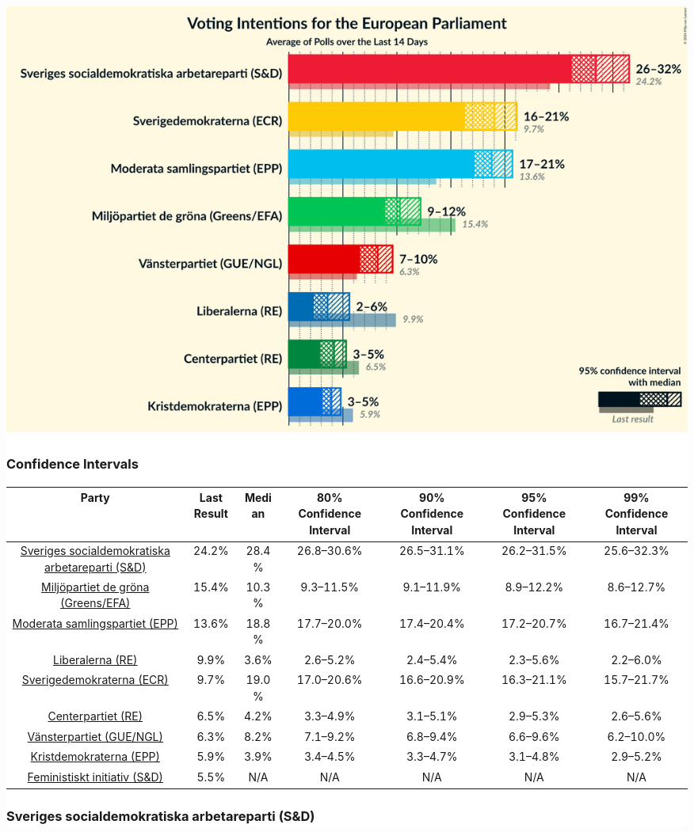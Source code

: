 ![Graph with voting intentions not yet produced](average-2024-05-31.png "Voting Intentions")

### Confidence Intervals

| Party | Last Result | Median | 80% Confidence Interval | 90% Confidence Interval | 95% Confidence Interval | 99% Confidence Interval |
|:-----:|:-----------:|:------:|:-----------------------:|:-----------------------:|:-----------------------:|:-----------------------:|
| <a href="#sveriges-socialdemokratiska-arbetareparti-(s&d)">Sveriges socialdemokratiska arbetareparti (S&D)</a> | 24.2% | 28.4% | 26.8–30.6% |26.5–31.1% | 26.2–31.5% | 25.6–32.3% |
| <a href="#miljöpartiet-de-gröna-(greens/efa)">Miljöpartiet de gröna (Greens/EFA)</a> | 15.4% | 10.3% | 9.3–11.5% |9.1–11.9% | 8.9–12.2% | 8.6–12.7% |
| <a href="#moderata-samlingspartiet-(epp)">Moderata samlingspartiet (EPP)</a> | 13.6% | 18.8% | 17.7–20.0% |17.4–20.4% | 17.2–20.7% | 16.7–21.4% |
| <a href="#liberalerna-(re)">Liberalerna (RE)</a> | 9.9% | 3.6% | 2.6–5.2% |2.4–5.4% | 2.3–5.6% | 2.2–6.0% |
| <a href="#sverigedemokraterna-(ecr)">Sverigedemokraterna (ECR)</a> | 9.7% | 19.0% | 17.0–20.6% |16.6–20.9% | 16.3–21.1% | 15.7–21.7% |
| <a href="#centerpartiet-(re)">Centerpartiet (RE)</a> | 6.5% | 4.2% | 3.3–4.9% |3.1–5.1% | 2.9–5.3% | 2.6–5.6% |
| <a href="#vänsterpartiet-(gue/ngl)">Vänsterpartiet (GUE/NGL)</a> | 6.3% | 8.2% | 7.1–9.2% |6.8–9.4% | 6.6–9.6% | 6.2–10.0% |
| <a href="#kristdemokraterna-(epp)">Kristdemokraterna (EPP)</a> | 5.9% | 3.9% | 3.4–4.5% |3.3–4.7% | 3.1–4.8% | 2.9–5.2% |
| <a href="#feministiskt-initiativ-(s&d)">Feministiskt initiativ (S&D)</a> | 5.5% | N/A | N/A |N/A | N/A | N/A |

### Sveriges socialdemokratiska arbetareparti (S&D)
